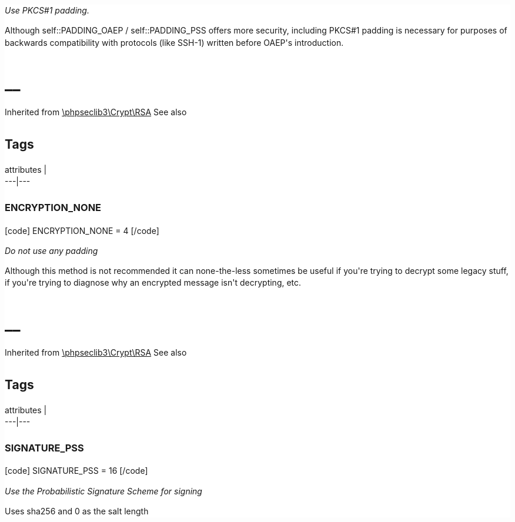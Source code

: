 _Use PKCS#1 padding._

Although self::PADDING_OAEP / self::PADDING_PSS offers more security, including PKCS#1 padding is necessary for purposes of backwards compatibility with protocols (like SSH-1) written before OAEP's introduction.

# __

Inherited from
    [\phpseclib3\Crypt\RSA](classes/phpseclib3-Crypt-RSA.md)
See also
    [](\\phpseclib3\\Crypt\\self::encrypt\(\))
    [](\\phpseclib3\\Crypt\\self::decrypt\(\))

## Tags

attributes  |   
---|---  
  
### ENCRYPTION_NONE
[code] 
    ENCRYPTION_NONE = 4
[/code]

_Do not use any padding_

Although this method is not recommended it can none-the-less sometimes be useful if you're trying to decrypt some legacy stuff, if you're trying to diagnose why an encrypted message isn't decrypting, etc.

# __

Inherited from
    [\phpseclib3\Crypt\RSA](classes/phpseclib3-Crypt-RSA.md)
See also
    [](\\phpseclib3\\Crypt\\self::encrypt\(\))
    [](\\phpseclib3\\Crypt\\self::decrypt\(\))

## Tags

attributes  |   
---|---  
  
### SIGNATURE_PSS
[code] 
    SIGNATURE_PSS = 16
[/code]

_Use the Probabilistic Signature Scheme for signing_

Uses sha256 and 0 as the salt length

